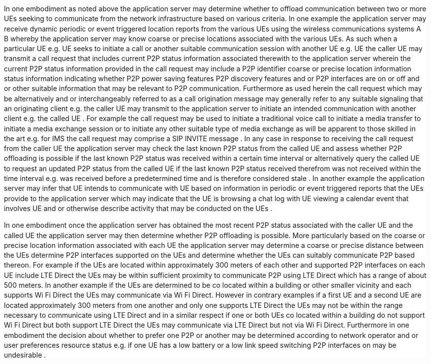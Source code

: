 In one embodiment as noted above the application server may determine whether to offload communication between two or more UEs seeking to communicate from the network infrastructure based on various criteria. In one example the application server may receive dynamic periodic or event triggered location reports from the various UEs using the wireless communications systems A B whereby the application server may know coarse or precise locations associated with the various UEs. As such when a particular UE e.g. UE seeks to initiate a call or another suitable communication session with another UE e.g. UE the caller UE may transmit a call request that includes current P2P status information associated therewith to the application server wherein the current P2P status information provided in the call request may include a P2P identifier coarse or precise location information status information indicating whether P2P power saving features P2P discovery features and or P2P interfaces are on or off and or other suitable information that may be relevant to P2P communication. Furthermore as used herein the call request which may be alternatively and or interchangeably referred to as a call origination message may generally refer to any suitable signaling that an originating client e.g. the caller UE may transmit to the application server to initiate an intended communication with another client e.g. the called UE . For example the call request may be used to initiate a traditional voice call to initiate a media transfer to initiate a media exchange session or to initiate any other suitable type of media exchange as will be apparent to those skilled in the art e.g. for IMS the call request may comprise a SIP INVITE message . In any case in response to receiving the call request from the caller UE the application server may check the last known P2P status from the called UE and assess whether P2P offloading is possible if the last known P2P status was received within a certain time interval or alternatively query the called UE to request an updated P2P status from the called UE if the last known P2P status received therefrom was not received within the time interval e.g. was received before a predetermined time and is therefore considered stale . In another example the application server may infer that UE intends to communicate with UE based on information in periodic or event triggered reports that the UEs provide to the application server which may indicate that the UE is browsing a chat log with UE viewing a calendar event that involves UE and or otherwise describe activity that may be conducted on the UEs .

In one embodiment once the application server has obtained the most recent P2P status associated with the caller UE and the called UE the application server may then determine whether P2P offloading is possible. More particularly based on the coarse or precise location information associated with each UE the application server may determine a coarse or precise distance between the UEs determine P2P interfaces supported on the UEs and determine whether the UEs can suitably communicate P2P based thereon. For example if the UEs are located within approximately 300 meters of each other and supported P2P interfaces on each UE include LTE Direct the UEs may be within sufficient proximity to communicate P2P using LTE Direct which has a range of about 500 meters. In another example if the UEs are determined to be co located within a building or other smaller vicinity and each supports Wi Fi Direct the UEs may communicate via Wi Fi Direct. However in contrary examples if a first UE and a second UE are located approximately 300 meters from one another and only one supports LTE Direct the UEs may not be within the range necessary to communicate using LTE Direct and in a similar respect if one or both UEs co located within a building do not support Wi Fi Direct but both support LTE Direct the UEs may communicate via LTE Direct but not via Wi Fi Direct. Furthermore in one embodiment the decision about whether to prefer one P2P or another may be determined according to network operator and or user preferences resource status e.g. if one UE has a low battery or a low link speed switching P2P interfaces on may be undesirable .
